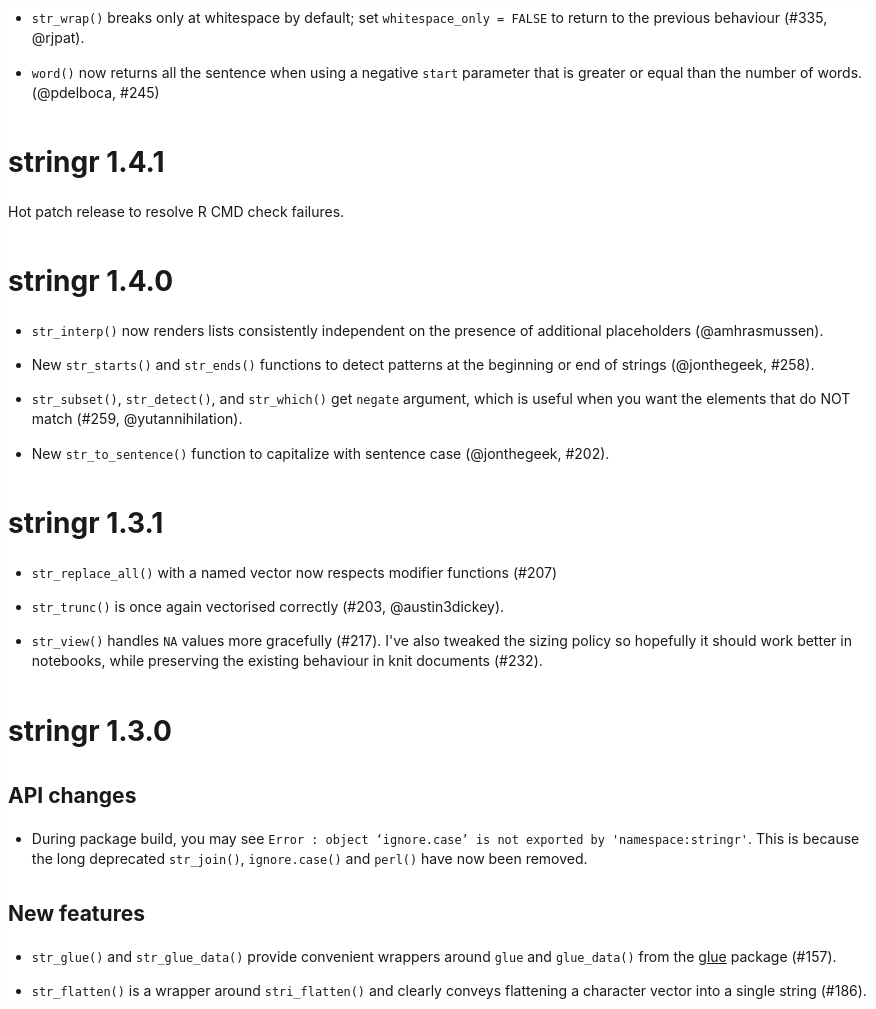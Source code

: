 * `str_wrap()` breaks only at whitespace by default; set
  `whitespace_only = FALSE` to return to the previous behaviour (#335, @rjpat).

* `word()` now returns all the sentence when using a negative `start` parameter
  that is greater or equal than the number of words. (@pdelboca, #245)

# stringr 1.4.1

Hot patch release to resolve R CMD check failures.

# stringr 1.4.0

* `str_interp()` now renders lists consistently independent on the presence of
  additional placeholders (@amhrasmussen).

* New `str_starts()` and `str_ends()` functions to detect patterns at the
  beginning or end of strings (@jonthegeek, #258).

* `str_subset()`, `str_detect()`, and `str_which()` get `negate` argument,
  which is useful when you want the elements that do NOT match (#259,
  @yutannihilation).

* New `str_to_sentence()` function to capitalize with sentence case
  (@jonthegeek, #202).

# stringr 1.3.1

* `str_replace_all()` with a named vector now respects modifier functions (#207)

* `str_trunc()` is once again vectorised correctly (#203, @austin3dickey).

* `str_view()` handles `NA` values more gracefully (#217). I've also
  tweaked the sizing policy so hopefully it should work better in notebooks,
  while preserving the existing behaviour in knit documents (#232).

# stringr 1.3.0

## API changes

* During package build, you may see
  `Error : object ‘ignore.case’ is not exported by 'namespace:stringr'`.
  This is because the long deprecated `str_join()`, `ignore.case()` and
  `perl()` have now been removed.

## New features

* `str_glue()` and `str_glue_data()` provide convenient wrappers around
  `glue` and `glue_data()` from the [glue](https://glue.tidyverse.org/) package
  (#157).

* `str_flatten()` is a wrapper around `stri_flatten()` and clearly
  conveys flattening a character vector into a single string (#186).
